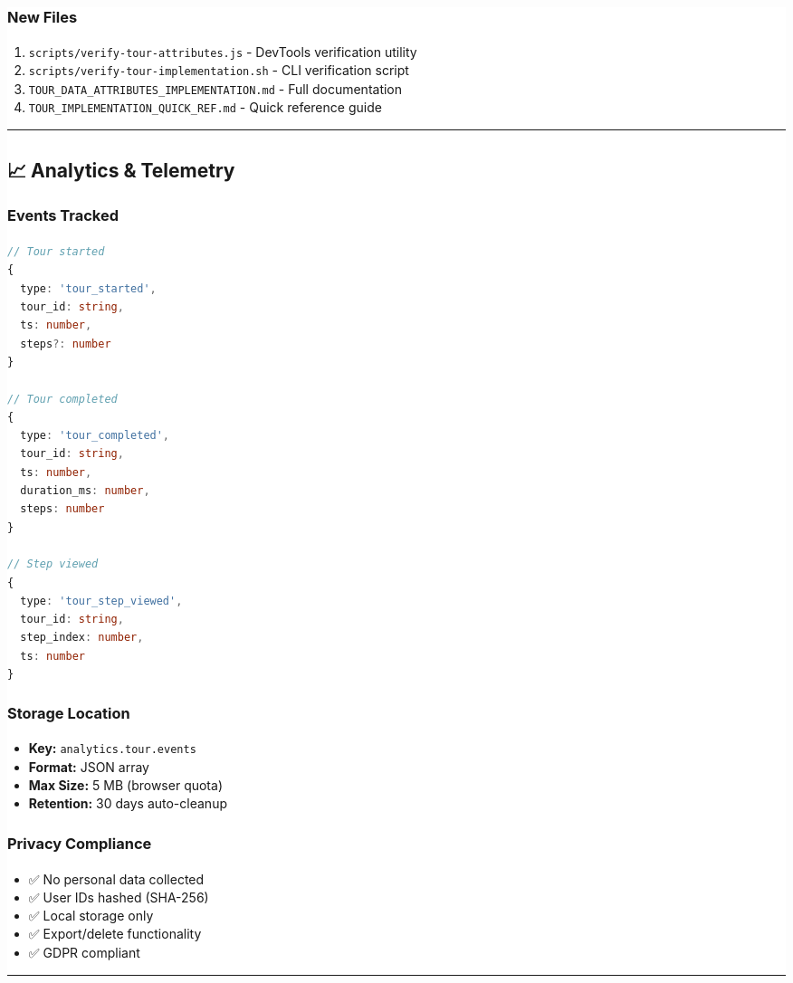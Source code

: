 ### New Files

1. `scripts/verify-tour-attributes.js` - DevTools verification utility
2. `scripts/verify-tour-implementation.sh` - CLI verification script
3. `TOUR_DATA_ATTRIBUTES_IMPLEMENTATION.md` - Full documentation
4. `TOUR_IMPLEMENTATION_QUICK_REF.md` - Quick reference guide

---

## 📈 Analytics & Telemetry

### Events Tracked

```typescript
// Tour started
{
  type: 'tour_started',
  tour_id: string,
  ts: number,
  steps?: number
}

// Tour completed
{
  type: 'tour_completed',
  tour_id: string,
  ts: number,
  duration_ms: number,
  steps: number
}

// Step viewed
{
  type: 'tour_step_viewed',
  tour_id: string,
  step_index: number,
  ts: number
}
```

### Storage Location

- **Key:** `analytics.tour.events`
- **Format:** JSON array
- **Max Size:** 5 MB (browser quota)
- **Retention:** 30 days auto-cleanup

### Privacy Compliance

- ✅ No personal data collected
- ✅ User IDs hashed (SHA-256)
- ✅ Local storage only
- ✅ Export/delete functionality
- ✅ GDPR compliant

---